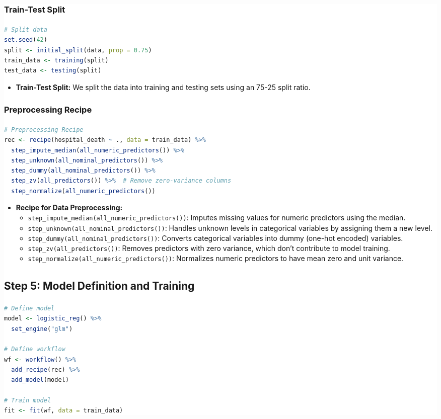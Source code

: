 ### Train-Test Split

``` r
# Split data
set.seed(42)
split <- initial_split(data, prop = 0.75)
train_data <- training(split)
test_data <- testing(split)
```

-   **Train-Test Split:** We split the data into training and testing
    sets using an 75-25 split ratio.

### Preprocessing Recipe

``` r
# Preprocessing Recipe
rec <- recipe(hospital_death ~ ., data = train_data) %>%
  step_impute_median(all_numeric_predictors()) %>%
  step_unknown(all_nominal_predictors()) %>%
  step_dummy(all_nominal_predictors()) %>%
  step_zv(all_predictors()) %>%  # Remove zero-variance columns
  step_normalize(all_numeric_predictors())
```

-   **Recipe for Data Preprocessing:**
    -   `step_impute_median(all_numeric_predictors())`: Imputes missing
        values for numeric predictors using the median.
    -   `step_unknown(all_nominal_predictors())`: Handles unknown levels
        in categorical variables by assigning them a new level.
    -   `step_dummy(all_nominal_predictors())`: Converts categorical
        variables into dummy (one-hot encoded) variables.
    -   `step_zv(all_predictors())`: Removes predictors with zero
        variance, which don’t contribute to model training.
    -   `step_normalize(all_numeric_predictors())`: Normalizes numeric
        predictors to have mean zero and unit variance.

## Step 5: Model Definition and Training

``` r
# Define model
model <- logistic_reg() %>%
  set_engine("glm")

# Define workflow
wf <- workflow() %>%
  add_recipe(rec) %>%
  add_model(model)

# Train model
fit <- fit(wf, data = train_data)
```
